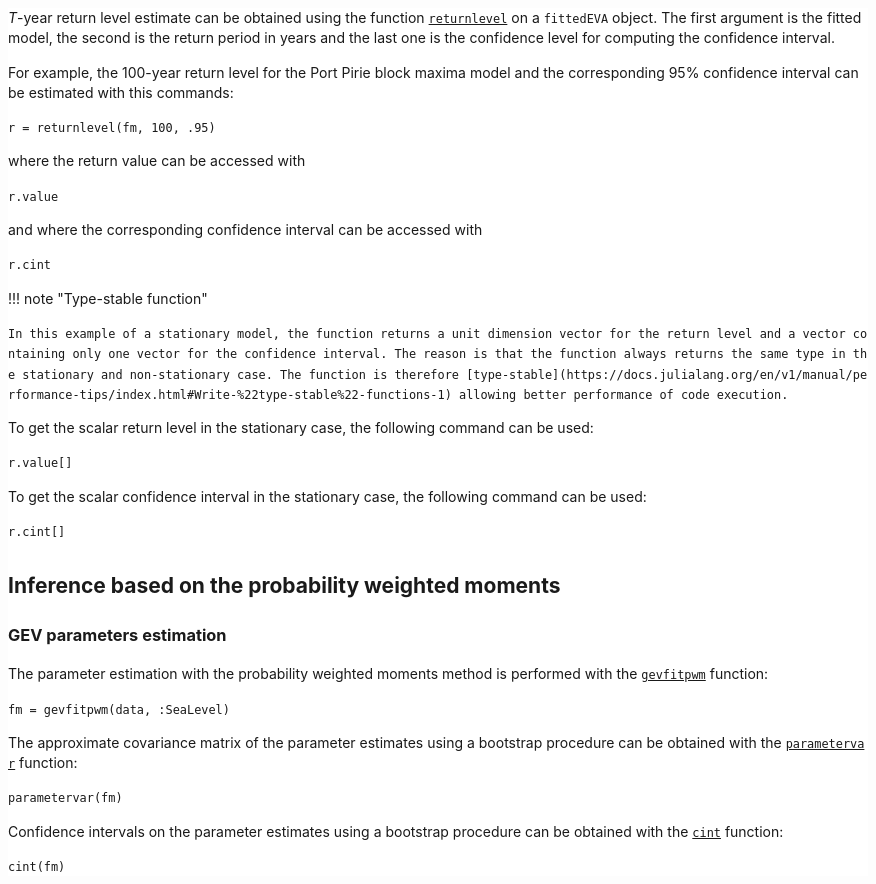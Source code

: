 *T*-year return level estimate can be obtained using the function [`returnlevel`](@ref) on a `fittedEVA` object. The first argument is the fitted model, the second is the return period in years and the last one is the confidence level for computing the confidence interval.

For example, the 100-year return level for the Port Pirie block maxima model and the corresponding 95% confidence interval can be estimated with this commands:

```@repl portpirie
r = returnlevel(fm, 100, .95)
```

where the return value can be accessed with
```@repl portpirie
r.value
```

and where the corresponding confidence interval can be accessed with
```@repl portpirie
r.cint
```

!!! note "Type-stable function"

    In this example of a stationary model, the function returns a unit dimension vector for the return level and a vector containing only one vector for the confidence interval. The reason is that the function always returns the same type in the stationary and non-stationary case. The function is therefore [type-stable](https://docs.julialang.org/en/v1/manual/performance-tips/index.html#Write-%22type-stable%22-functions-1) allowing better performance of code execution.  

To get the scalar return level in the stationary case, the following command can be used:
```@repl portpirie
r.value[]
```

To get the scalar confidence interval in the stationary case, the following command can be used:
```@repl portpirie
r.cint[]
```



## Inference based on the probability weighted moments

### GEV parameters estimation

The parameter estimation with the probability weighted moments method is performed with the [`gevfitpwm`](@ref) function:

```@repl portpirie
fm = gevfitpwm(data, :SeaLevel)
```

The approximate covariance matrix of the parameter estimates using a bootstrap procedure can be obtained with the [`parametervar`](@ref) function:
```@repl portpirie
parametervar(fm)
```

Confidence intervals on the parameter estimates using a bootstrap procedure can be obtained with the [`cint`](@ref) function:
```@repl portpirie
cint(fm)
```
